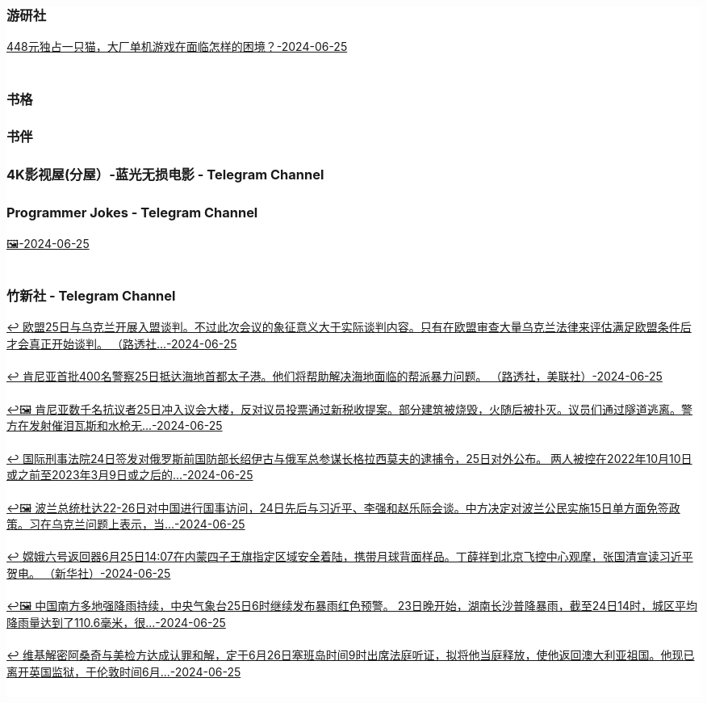 



###  游研社

<a target=_blank rel=nofollow href="https://www.yystv.cn/p/11851" >448元独占一只猫，大厂单机游戏在面临怎样的困境？-2024-06-25</a><br/><br/>







###  书格







###  书伴









###  4K影视屋(分屋）-蓝光无损电影 - Telegram Channel







###  Programmer Jokes - Telegram Channel

<a target=_blank rel=nofollow href="https://t.me/programmerjokes/3187" >🖼-2024-06-25</a><br/><br/>





###  竹新社 - Telegram Channel

<a target=_blank rel=nofollow href="https://t.me/tnews365/30747" >↩️ 欧盟25日与乌克兰开展入盟谈判。不过此次会议的象征意义大于实际谈判内容。只有在欧盟审查大量乌克兰法律来评估满足欧盟条件后才会真正开始谈判。 （路透社...-2024-06-25</a><br/><br/><a target=_blank rel=nofollow href="https://t.me/tnews365/30746" >↩️ 肯尼亚首批400名警察25日抵达海地首都太子港。他们将帮助解决海地面临的帮派暴力问题。 （路透社，美联社）-2024-06-25</a><br/><br/><a target=_blank rel=nofollow href="https://t.me/tnews365/30742" >↩️🖼 肯尼亚数千名抗议者25日冲入议会大楼，反对议员投票通过新税收提案。部分建筑被烧毁，火随后被扑灭。议员们通过隧道逃离。警方在发射催泪瓦斯和水枪无...-2024-06-25</a><br/><br/><a target=_blank rel=nofollow href="https://t.me/tnews365/30741" >↩️ 国际刑事法院24日签发对俄罗斯前国防部长绍伊古与俄军总参谋长格拉西莫夫的逮捕令，25日对外公布。 两人被控在2022年10月10日或之前至2023年3月9日或之后的...-2024-06-25</a><br/><br/><a target=_blank rel=nofollow href="https://t.me/tnews365/30740" >↩️🖼 波兰总统杜达22-26日对中国进行国事访问，24日先后与习近平、李强和赵乐际会谈。中方决定对波兰公民实施15日单方面免签政策。习在乌克兰问题上表示，当...-2024-06-25</a><br/><br/><a target=_blank rel=nofollow href="https://t.me/tnews365/30739" >↩️ 嫦娥六号返回器6月25日14:07在内蒙四子王旗指定区域安全着陆，携带月球背面样品。丁薛祥到北京飞控中心观摩，张国清宣读习近平贺电。 （新华社）-2024-06-25</a><br/><br/><a target=_blank rel=nofollow href="https://t.me/tnews365/30737" >↩️🖼 中国南方多地强降雨持续，中央气象台25日6时继续发布暴雨红色预警。 23日晚开始，湖南长沙普降暴雨，截至24日14时，城区平均降雨量达到了110.6毫米，很...-2024-06-25</a><br/><br/><a target=_blank rel=nofollow href="https://t.me/tnews365/30736" >↩️ 维基解密阿桑奇与美检方达成认罪和解，定于6月26日塞班岛时间9时出席法庭听证，拟将他当庭释放，使他返回澳大利亚祖国。他现已离开英国监狱，于伦敦时间6月...-2024-06-25</a><br/><br/>
